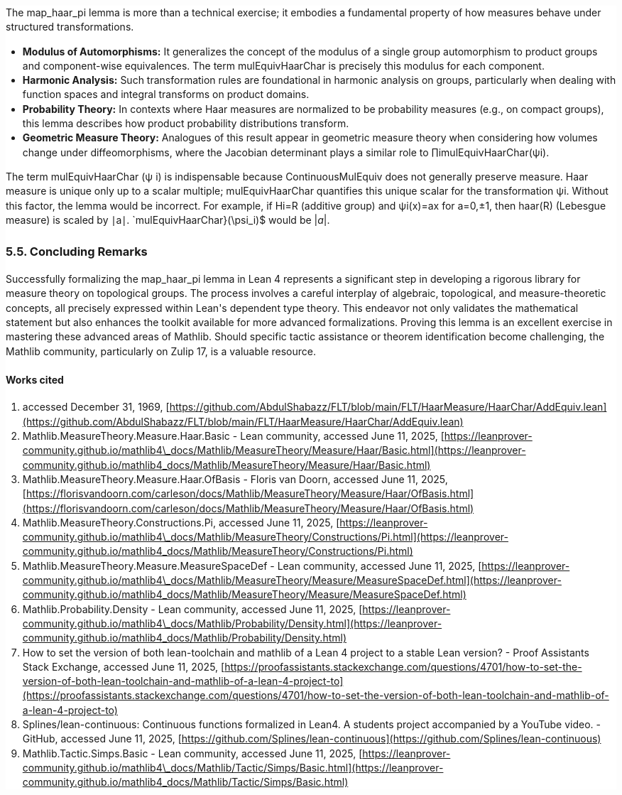 The map\_haar\_pi lemma is more than a technical exercise; it embodies a fundamental property of how measures behave under structured transformations.

* **Modulus of Automorphisms:** It generalizes the concept of the modulus of a single group automorphism to product groups and component-wise equivalences. The term mulEquivHaarChar is precisely this modulus for each component.  
* **Harmonic Analysis:** Such transformation rules are foundational in harmonic analysis on groups, particularly when dealing with function spaces and integral transforms on product domains.  
* **Probability Theory:** In contexts where Haar measures are normalized to be probability measures (e.g., on compact groups), this lemma describes how product probability distributions transform.  
* **Geometric Measure Theory:** Analogues of this result appear in geometric measure theory when considering how volumes change under diffeomorphisms, where the Jacobian determinant plays a similar role to ∏i​mulEquivHaarChar(ψi​).

The term mulEquivHaarChar (ψ i) is indispensable because ContinuousMulEquiv does not generally preserve measure. Haar measure is unique only up to a scalar multiple; mulEquivHaarChar quantifies this unique scalar for the transformation ψi​. Without this factor, the lemma would be incorrect. For example, if Hi​=R (additive group) and ψi​(x)=ax for a=0,±1, then haar(R) (Lebesgue measure) is scaled by ∣a∣. \`mulEquivHaarChar}(\\psi\_i)$ would be $|a|$.

### **5.5. Concluding Remarks**

Successfully formalizing the map\_haar\_pi lemma in Lean 4 represents a significant step in developing a rigorous library for measure theory on topological groups. The process involves a careful interplay of algebraic, topological, and measure-theoretic concepts, all precisely expressed within Lean's dependent type theory. This endeavor not only validates the mathematical statement but also enhances the toolkit available for more advanced formalizations. Proving this lemma is an excellent exercise in mastering these advanced areas of Mathlib. Should specific tactic assistance or theorem identification become challenging, the Mathlib community, particularly on Zulip 17, is a valuable resource.

#### **Works cited**

1. accessed December 31, 1969, [https://github.com/AbdulShabazz/FLT/blob/main/FLT/HaarMeasure/HaarChar/AddEquiv.lean](https://github.com/AbdulShabazz/FLT/blob/main/FLT/HaarMeasure/HaarChar/AddEquiv.lean)  
2. Mathlib.MeasureTheory.Measure.Haar.Basic \- Lean community, accessed June 11, 2025, [https://leanprover-community.github.io/mathlib4\_docs/Mathlib/MeasureTheory/Measure/Haar/Basic.html](https://leanprover-community.github.io/mathlib4_docs/Mathlib/MeasureTheory/Measure/Haar/Basic.html)  
3. Mathlib.MeasureTheory.Measure.Haar.OfBasis \- Floris van Doorn, accessed June 11, 2025, [https://florisvandoorn.com/carleson/docs/Mathlib/MeasureTheory/Measure/Haar/OfBasis.html](https://florisvandoorn.com/carleson/docs/Mathlib/MeasureTheory/Measure/Haar/OfBasis.html)  
4. Mathlib.MeasureTheory.Constructions.Pi, accessed June 11, 2025, [https://leanprover-community.github.io/mathlib4\_docs/Mathlib/MeasureTheory/Constructions/Pi.html](https://leanprover-community.github.io/mathlib4_docs/Mathlib/MeasureTheory/Constructions/Pi.html)  
5. Mathlib.MeasureTheory.Measure.MeasureSpaceDef \- Lean community, accessed June 11, 2025, [https://leanprover-community.github.io/mathlib4\_docs/Mathlib/MeasureTheory/Measure/MeasureSpaceDef.html](https://leanprover-community.github.io/mathlib4_docs/Mathlib/MeasureTheory/Measure/MeasureSpaceDef.html)  
6. Mathlib.Probability.Density \- Lean community, accessed June 11, 2025, [https://leanprover-community.github.io/mathlib4\_docs/Mathlib/Probability/Density.html](https://leanprover-community.github.io/mathlib4_docs/Mathlib/Probability/Density.html)  
7. How to set the version of both lean-toolchain and mathlib of a Lean 4 project to a stable Lean version? \- Proof Assistants Stack Exchange, accessed June 11, 2025, [https://proofassistants.stackexchange.com/questions/4701/how-to-set-the-version-of-both-lean-toolchain-and-mathlib-of-a-lean-4-project-to](https://proofassistants.stackexchange.com/questions/4701/how-to-set-the-version-of-both-lean-toolchain-and-mathlib-of-a-lean-4-project-to)  
8. Splines/lean-continuous: Continuous functions formalized in Lean4. A students project accompanied by a YouTube video. \- GitHub, accessed June 11, 2025, [https://github.com/Splines/lean-continuous](https://github.com/Splines/lean-continuous)  
9. Mathlib.Tactic.Simps.Basic \- Lean community, accessed June 11, 2025, [https://leanprover-community.github.io/mathlib4\_docs/Mathlib/Tactic/Simps/Basic.html](https://leanprover-community.github.io/mathlib4_docs/Mathlib/Tactic/Simps/Basic.html)  